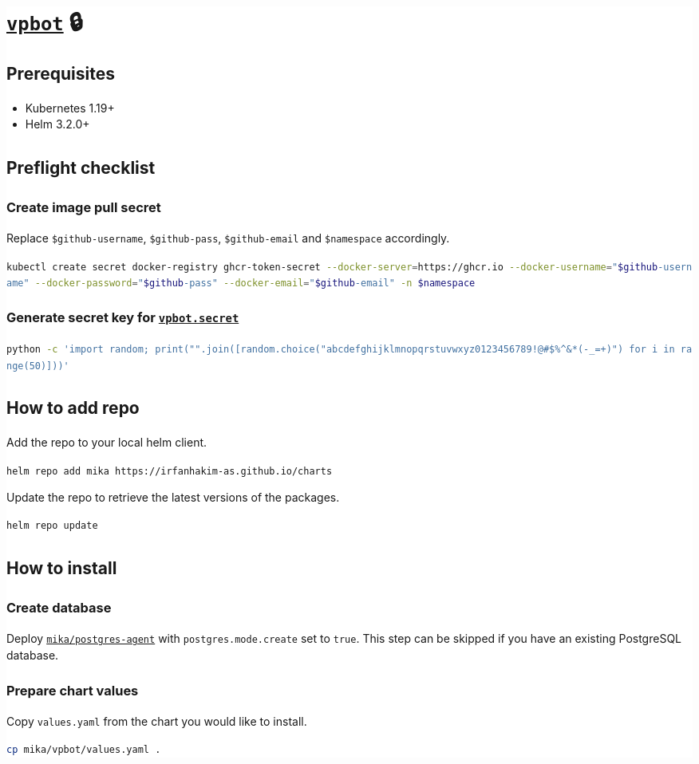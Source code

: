 # [`vpbot`](https://github.com/irfanhakim-as/vpbot) 🔒

## Prerequisites

- Kubernetes 1.19+
- Helm 3.2.0+

## Preflight checklist

### Create image pull secret

Replace `$github-username`, `$github-pass`, `$github-email` and `$namespace` accordingly.

```sh
kubectl create secret docker-registry ghcr-token-secret --docker-server=https://ghcr.io --docker-username="$github-username" --docker-password="$github-pass" --docker-email="$github-email" -n $namespace
```

### Generate secret key for [`vpbot.secret`](values.yaml)

```sh
python -c 'import random; print("".join([random.choice("abcdefghijklmnopqrstuvwxyz0123456789!@#$%^&*(-_=+)") for i in range(50)]))'
```

## How to add repo

Add the repo to your local helm client.

```sh
helm repo add mika https://irfanhakim-as.github.io/charts
```

Update the repo to retrieve the latest versions of the packages.

```sh
helm repo update
```

## How to install

### Create database

Deploy [`mika/postgres-agent`](../postgres-agent/) with `postgres.mode.create` set to `true`. This step can be skipped if you have an existing PostgreSQL database.

### Prepare chart values

Copy `values.yaml` from the chart you would like to install.

```sh
cp mika/vpbot/values.yaml .
```
